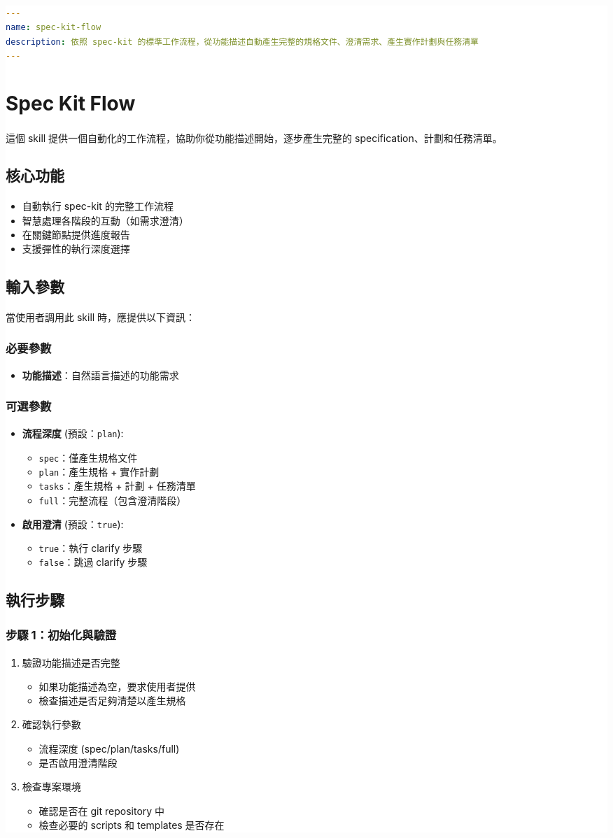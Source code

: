 ```yaml
---
name: spec-kit-flow
description: 依照 spec-kit 的標準工作流程，從功能描述自動產生完整的規格文件、澄清需求、產生實作計劃與任務清單
---
```


# Spec Kit Flow

這個 skill 提供一個自動化的工作流程，協助你從功能描述開始，逐步產生完整的 specification、計劃和任務清單。

## 核心功能

- 自動執行 spec-kit 的完整工作流程
- 智慧處理各階段的互動（如需求澄清）
- 在關鍵節點提供進度報告
- 支援彈性的執行深度選擇

## 輸入參數

當使用者調用此 skill 時，應提供以下資訊：

### 必要參數

- **功能描述**：自然語言描述的功能需求

### 可選參數

- **流程深度** (預設：`plan`):
  - `spec`：僅產生規格文件
  - `plan`：產生規格 + 實作計劃
  - `tasks`：產生規格 + 計劃 + 任務清單
  - `full`：完整流程（包含澄清階段）

- **啟用澄清** (預設：`true`):
  - `true`：執行 clarify 步驟
  - `false`：跳過 clarify 步驟

## 執行步驟

### 步驟 1：初始化與驗證

1. 驗證功能描述是否完整
   - 如果功能描述為空，要求使用者提供
   - 檢查描述是否足夠清楚以產生規格

2. 確認執行參數
   - 流程深度 (spec/plan/tasks/full)
   - 是否啟用澄清階段

3. 檢查專案環境
   - 確認是否在 git repository 中
   - 檢查必要的 scripts 和 templates 是否存在
